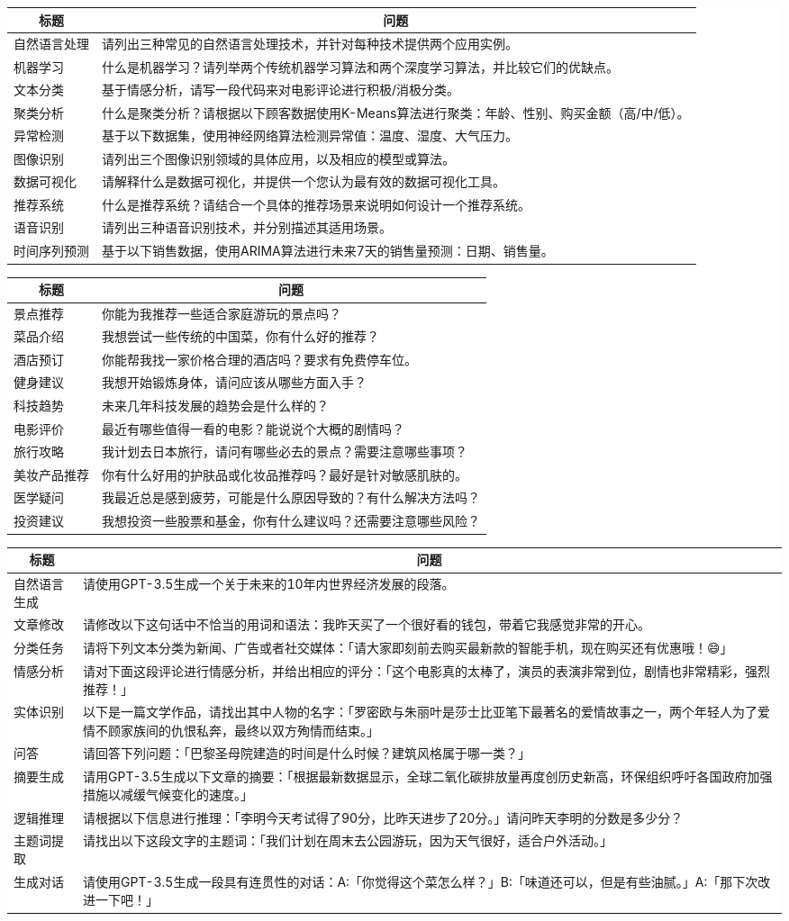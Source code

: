 |标题|问题|
|---|---|
|自然语言处理|请列出三种常见的自然语言处理技术，并针对每种技术提供两个应用实例。|
|机器学习|什么是机器学习？请列举两个传统机器学习算法和两个深度学习算法，并比较它们的优缺点。|
|文本分类|基于情感分析，请写一段代码来对电影评论进行积极/消极分类。|
|聚类分析|什么是聚类分析？请根据以下顾客数据使用K-Means算法进行聚类：年龄、性别、购买金额（高/中/低）。|
|异常检测|基于以下数据集，使用神经网络算法检测异常值：温度、湿度、大气压力。|
|图像识别|请列出三个图像识别领域的具体应用，以及相应的模型或算法。|
|数据可视化|请解释什么是数据可视化，并提供一个您认为最有效的数据可视化工具。|
|推荐系统|什么是推荐系统？请结合一个具体的推荐场景来说明如何设计一个推荐系统。|
|语音识别|请列出三种语音识别技术，并分别描述其适用场景。|
|时间序列预测|基于以下销售数据，使用ARIMA算法进行未来7天的销售量预测：日期、销售量。|

| 标题 | 问题 |
| --- | --- |
| 景点推荐 | 你能为我推荐一些适合家庭游玩的景点吗？ |
| 菜品介绍 | 我想尝试一些传统的中国菜，你有什么好的推荐？ |
| 酒店预订 | 你能帮我找一家价格合理的酒店吗？要求有免费停车位。 |
| 健身建议 | 我想开始锻炼身体，请问应该从哪些方面入手？ |
| 科技趋势 | 未来几年科技发展的趋势会是什么样的？ |
| 电影评价 | 最近有哪些值得一看的电影？能说说个大概的剧情吗？ |
| 旅行攻略 | 我计划去日本旅行，请问有哪些必去的景点？需要注意哪些事项？ |
| 美妆产品推荐 | 你有什么好用的护肤品或化妆品推荐吗？最好是针对敏感肌肤的。 |
| 医学疑问 | 我最近总是感到疲劳，可能是什么原因导致的？有什么解决方法吗？ |
| 投资建议 | 我想投资一些股票和基金，你有什么建议吗？还需要注意哪些风险？ |

|标题|问题|
|---|---|
|自然语言生成|请使用GPT-3.5生成一个关于未来的10年内世界经济发展的段落。|
|文章修改|请修改以下这句话中不恰当的用词和语法：我昨天买了一个很好看的钱包，带着它我感觉非常的开心。|
|分类任务|请将下列文本分类为新闻、广告或者社交媒体：「请大家即刻前去购买最新款的智能手机，现在购买还有优惠哦！😄」|
|情感分析|请对下面这段评论进行情感分析，并给出相应的评分：「这个电影真的太棒了，演员的表演非常到位，剧情也非常精彩，强烈推荐！」|
|实体识别|以下是一篇文学作品，请找出其中人物的名字：「罗密欧与朱丽叶是莎士比亚笔下最著名的爱情故事之一，两个年轻人为了爱情不顾家族间的仇恨私奔，最终以双方殉情而结束。」|
|问答|请回答下列问题：「巴黎圣母院建造的时间是什么时候？建筑风格属于哪一类？」|
|摘要生成|请用GPT-3.5生成以下文章的摘要：「根据最新数据显示，全球二氧化碳排放量再度创历史新高，环保组织呼吁各国政府加强措施以减缓气候变化的速度。」|
|逻辑推理|请根据以下信息进行推理：「李明今天考试得了90分，比昨天进步了20分。」请问昨天李明的分数是多少分？|
|主题词提取|请找出以下这段文字的主题词：「我们计划在周末去公园游玩，因为天气很好，适合户外活动。」|
|生成对话|请使用GPT-3.5生成一段具有连贯性的对话：A:「你觉得这个菜怎么样？」B:「味道还可以，但是有些油腻。」A:「那下次改进一下吧！」|
